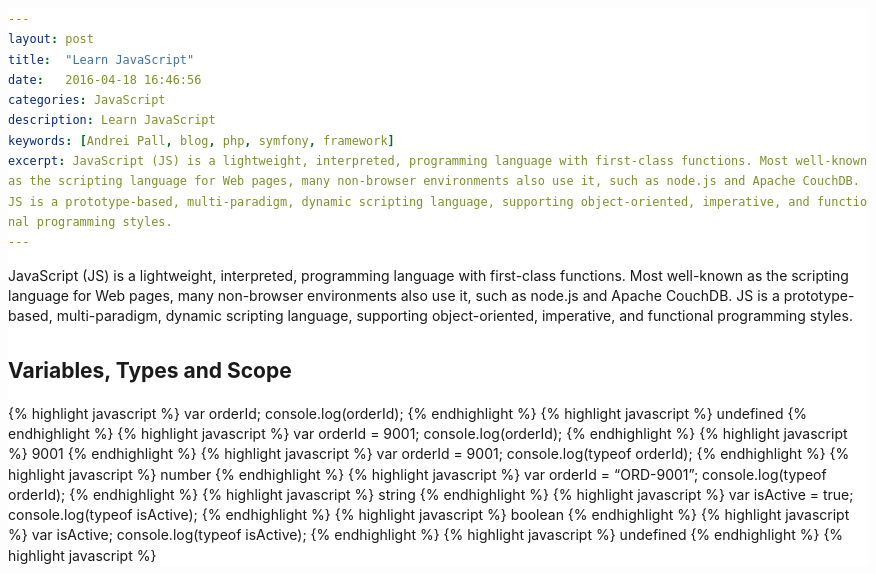 ```yaml
---
layout: post
title:  "Learn JavaScript"
date:   2016-04-18 16:46:56
categories: JavaScript
description: Learn JavaScript
keywords: [Andrei Pall, blog, php, symfony, framework]
excerpt: JavaScript (JS) is a lightweight, interpreted, programming language with first-class functions. Most well-known as the scripting language for Web pages, many non-browser environments also use it, such as node.js and Apache CouchDB. JS is a prototype-based, multi-paradigm, dynamic scripting language, supporting object-oriented, imperative, and functional programming styles.
---
```


JavaScript (JS) is a lightweight, interpreted, programming language with first-class functions. Most well-known as the scripting language for Web pages, many non-browser environments also use it, such as node.js and Apache CouchDB. JS is a prototype-based, multi-paradigm, dynamic scripting language, supporting object-oriented, imperative, and functional programming styles.

<h2>Variables, Types and Scope</h2>
{% highlight javascript %}
var orderId;
console.log(orderId);
{% endhighlight %}
{% highlight javascript %}
undefined
{% endhighlight %}
{% highlight javascript %}
var orderId = 9001;
console.log(orderId);
{% endhighlight %}
{% highlight javascript %}
9001
{% endhighlight %}
{% highlight javascript %}
var orderId = 9001;
console.log(typeof orderId);
{% endhighlight %}
{% highlight javascript %}
number
{% endhighlight %}
{% highlight javascript %}
var orderId = “ORD-9001”;
console.log(typeof orderId);
{% endhighlight %}
{% highlight javascript %}
string
{% endhighlight %}
{% highlight javascript %}
var isActive = true;
console.log(typeof isActive);
{% endhighlight %}
{% highlight javascript %}
boolean
{% endhighlight %}
{% highlight javascript %}
var isActive;
console.log(typeof isActive);
{% endhighlight %}
{% highlight javascript %}
undefined
{% endhighlight %}
{% highlight javascript %}